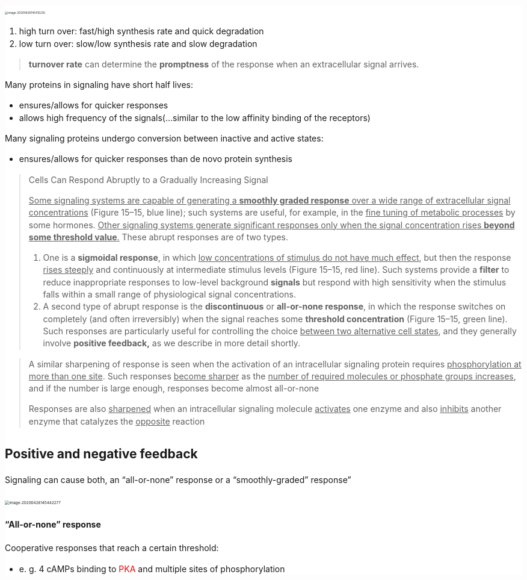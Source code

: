 <img src="https://20190531-1259353497.cos.ap-guangzhou.myqcloud.com/Cell%20Biology/image-20200426145412235.png" alt="image-20200426145412235" style="zoom: 33%;" />

1. high turn over: fast/high synthesis rate and quick degradation
2. low turn over: slow/low synthesis rate and slow degradation

> **turnover rate** can determine the **promptness** of the response when an extracellular signal arrives.

Many proteins in signaling have short half lives:

+ ensures/allows for quicker responses
+ allows high frequency of the signals(…similar to the low affinity binding of the receptors)

Many signaling proteins undergo conversion between inactive and active states:
+ ensures/allows for quicker responses than de novo protein synthesis

> Cells Can Respond Abruptly to a Gradually Increasing Signal
>
> <u>Some signaling systems are capable of generating a **smoothly graded response** over a wide range of extracellular signal concentrations</u> (Figure 15–15, blue line); such systems are useful, for example, in the <u>fine tuning of metabolic processes</u> by some hormones. <u>Other signaling systems generate significant responses only when the signal concentration rises **beyond some threshold value**.</u> These abrupt responses are of two types. 
>
> 1. One is a **sigmoidal response**, in which <u>low concentrations of stimulus do not have much effect</u>, but then the response <u>rises steeply</u> and continuously at intermediate stimulus levels (Figure 15–15, red line). Such systems provide a **filter** to reduce inappropriate responses to low-level background **signals** but respond with high sensitivity when the stimulus falls within a small range of physiological signal concentrations. 
>2. A second type of abrupt response is the **discontinuous** or **all-or-none response**, in which the response switches on completely (and often irreversibly) when the signal reaches some **threshold concentration** (Figure 15–15, green line). Such responses are particularly useful for controlling the choice <u>between two alternative cell states</u>, and they generally involve **positive feedback,** as we describe in more detail shortly.

> A similar sharpening of response is seen when the activation of an intracellular signaling protein requires <u>phosphorylation at more than one site</u>. Such responses <u>become sharper</u> as the <u>number of required molecules or phosphate groups increases</u>, and if the number is large enough, responses become almost all-or-none 
>
> Responses are also <u>sharpened</u> when an intracellular signaling molecule <u>activates</u> one enzyme and also <u>inhibits</u> another enzyme that catalyzes the <u>opposite</u> reaction

## Positive and negative feedback

Signaling can cause both, an “all-or-none” response or a “smoothly-graded” response”

<img src="https://20190531-1259353497.cos.ap-guangzhou.myqcloud.com/Cell%20Biology/image-20200426145442277.png" alt="image-20200426145442277" style="zoom:45%;" />

#### “All-or-none” response

Cooperative responses that reach a certain threshold:

+ e. g. 4 cAMPs binding to <font color="EE0000">PKA</font> and multiple sites of phosphorylation
